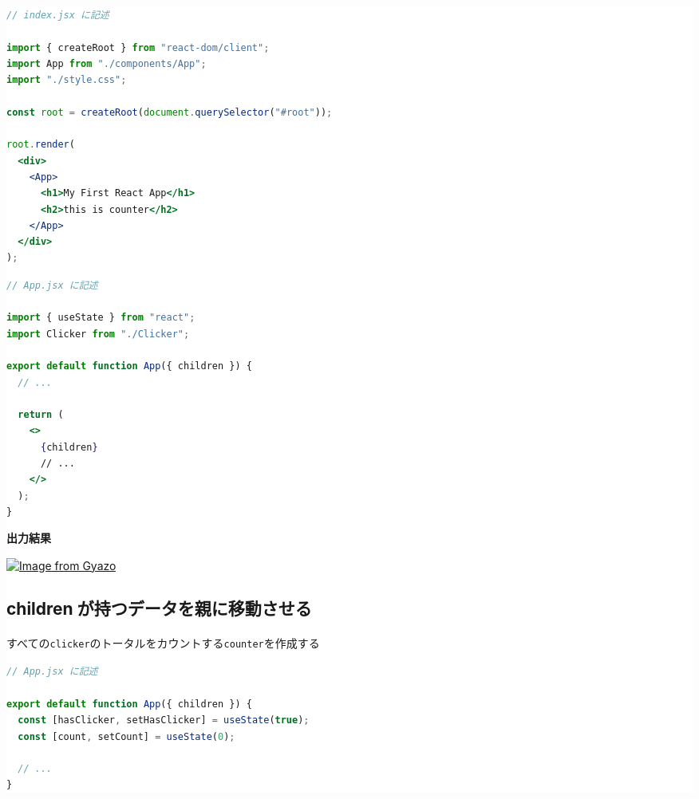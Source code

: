 ```jsx
// index.jsx に記述

import { createRoot } from "react-dom/client";
import App from "./components/App";
import "./style.css";

const root = createRoot(document.querySelector("#root"));

root.render(
  <div>
    <App>
      <h1>My First React App</h1>
      <h2>this is counter</h2>
    </App>
  </div>
);
```

```jsx
// App.jsx に記述

import { useState } from "react";
import Clicker from "./Clicker";

export default function App({ children }) {
  // ...

  return (
    <>
      {children}
      // ...
    </>
  );
}
```

**出力結果**

[![Image from Gyazo](https://i.gyazo.com/f46ac2d6bdfe99e8f05824a40b38cc09.jpg)](https://gyazo.com/f46ac2d6bdfe99e8f05824a40b38cc09)

## children が持つデータを親に移動させる

すべての`clicker`のトータルをカウントする`counter`を作成する

```jsx
// App.jsx に記述

export default function App({ children }) {
  const [hasClicker, setHasClicker] = useState(true);
  const [count, setCount] = useState(0);

  // ...
}
```
